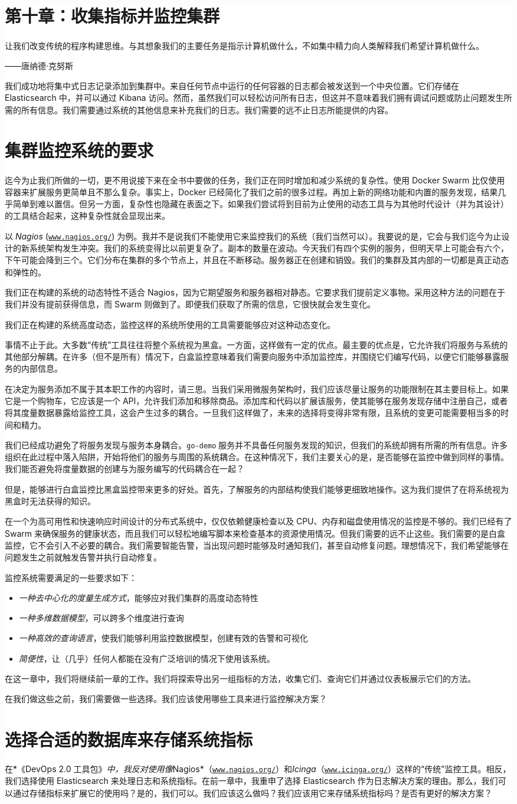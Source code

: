 # 第十章：收集指标并监控集群

让我们改变传统的程序构建思维。与其想象我们的主要任务是指示计算机做什么，不如集中精力向人类解释我们希望计算机做什么。

——唐纳德·克努斯

我们成功地将集中式日志记录添加到集群中。来自任何节点中运行的任何容器的日志都会被发送到一个中央位置。它们存储在 Elasticsearch 中，并可以通过 Kibana 访问。然而，虽然我们可以轻松访问所有日志，但这并不意味着我们拥有调试问题或防止问题发生所需的所有信息。我们需要通过系统的其他信息来补充我们的日志。我们需要的远不止日志所能提供的内容。

# 集群监控系统的要求

迄今为止我们所做的一切，更不用说接下来在全书中要做的任务，我们正在同时增加和减少系统的复杂性。使用 Docker Swarm 比仅使用容器来扩展服务更简单且不那么复杂。事实上，Docker 已经简化了我们之前的很多过程。再加上新的网络功能和内置的服务发现，结果几乎简单到难以置信。但另一方面，复杂性也隐藏在表面之下。如果我们尝试将到目前为止使用的动态工具与为其他时代设计（并为其设计）的工具结合起来，这种复杂性就会显现出来。

以 *Nagios* ([`www.nagios.org/`](https://www.nagios.org/)) 为例。我并不是说我们不能使用它来监控我们的系统（我们当然可以）。我要说的是，它会与我们迄今为止设计的新系统架构发生冲突。我们的系统变得比以前更复杂了。副本的数量在波动。今天我们有四个实例的服务，但明天早上可能会有六个，下午可能会降到三个。它们分布在集群的多个节点上，并且在不断移动。服务器正在创建和销毁。我们的集群及其内部的一切都是真正动态和弹性的。

我们正在构建的系统的动态特性不适合 Nagios，因为它期望服务和服务器相对静态。它要求我们提前定义事物。采用这种方法的问题在于我们并没有提前获得信息，而 Swarm 则做到了。即便我们获取了所需的信息，它很快就会发生变化。

我们正在构建的系统高度动态，监控这样的系统所使用的工具需要能够应对这种动态变化。

事情不止于此。大多数“传统”工具往往将整个系统视为黑盒。一方面，这样做有一定的优点。最主要的优点是，它允许我们将服务与系统的其他部分解耦。在许多（但不是所有）情况下，白盒监控意味着我们需要向服务中添加监控库，并围绕它们编写代码，以便它们能够暴露服务的内部信息。

在决定为服务添加不属于其本职工作的内容时，请三思。当我们采用微服务架构时，我们应该尽量让服务的功能限制在其主要目标上。如果它是一个购物车，它应该是一个 API，允许我们添加和移除商品。添加库和代码以扩展该服务，使其能够在服务发现存储中注册自己，或者将其度量数据暴露给监控工具，这会产生过多的耦合。一旦我们这样做了，未来的选择将变得非常有限，且系统的变更可能需要相当多的时间和精力。

我们已经成功避免了将服务发现与服务本身耦合。`go-demo` 服务并不具备任何服务发现的知识，但我们的系统却拥有所需的所有信息。许多组织在此过程中落入陷阱，开始将他们的服务与周围的系统耦合。在这种情况下，我们主要关心的是，是否能够在监控中做到同样的事情。我们能否避免将度量数据的创建与为服务编写的代码耦合在一起？

但是，能够进行白盒监控比黑盒监控带来更多的好处。首先，了解服务的内部结构使我们能够更细致地操作。这为我们提供了在将系统视为黑盒时无法获得的知识。

在一个为高可用性和快速响应时间设计的分布式系统中，仅仅依赖健康检查以及 CPU、内存和磁盘使用情况的监控是不够的。我们已经有了 Swarm 来确保服务的健康状态，而且我们可以轻松地编写脚本来检查基本的资源使用情况。但我们需要的远不止这些。我们需要的是白盒监控，它不会引入不必要的耦合。我们需要智能告警，当出现问题时能够及时通知我们，甚至自动修复问题。理想情况下，我们希望能够在问题发生之前就触发告警并执行自动修复。

监控系统需要满足的一些要求如下：

+   *一种去中心化的度量生成方式*，能够应对我们集群的高度动态特性

+   *一种多维数据模型*，可以跨多个维度进行查询

+   *一种高效的查询语言*，使我们能够利用监控数据模型，创建有效的告警和可视化

+   *简便性*，让（几乎）任何人都能在没有广泛培训的情况下使用该系统。

在这一章中，我们将继续前一章的工作。我们将探索导出另一组指标的方法，收集它们、查询它们并通过仪表板展示它们的方法。

在我们做这些之前，我们需要做一些选择。我们应该使用哪些工具来进行监控解决方案？

# 选择合适的数据库来存储系统指标

在*《DevOps 2.0 工具包》*中，我反对使用像*Nagios*（[`www.nagios.org/`](https://www.nagios.org/)）和*Icinga*（[`www.icinga.org/`](https://www.icinga.org/)）这样的“传统”监控工具。相反，我们选择使用 Elasticsearch 来处理日志和系统指标。在前一章中，我重申了选择 Elasticsearch 作为日志解决方案的理由。那么，我们可以通过存储指标来扩展它的使用吗？是的，我们可以。我们应该这么做吗？我们应该用它来存储系统指标吗？是否有更好的解决方案？
